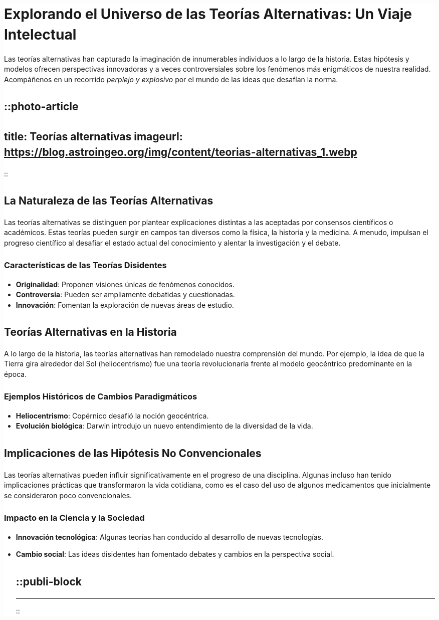 # Explorando el Universo de las Teorías Alternativas: Un Viaje Intelectual

Las teorías alternativas han capturado la imaginación de innumerables individuos a lo largo de la historia. Estas hipótesis y modelos ofrecen perspectivas innovadoras y a veces controversiales sobre los fenómenos más enigmáticos de nuestra realidad. Acompáñenos en un recorrido *perplejo y explosivo* por el mundo de las ideas que desafían la norma.


::photo-article
---
title:  Teorías alternativas
imageurl: https://blog.astroingeo.org/img/content/teorias-alternativas_1.webp
---
::


## La Naturaleza de las Teorías Alternativas

Las teorías alternativas se distinguen por plantear explicaciones distintas a las aceptadas por consensos científicos o académicos. Estas teorías pueden surgir en campos tan diversos como la física, la historia y la medicina. A menudo, impulsan el progreso científico al desafiar el estado actual del conocimiento y alentar la investigación y el debate.

### Características de las Teorías Disidentes
- **Originalidad**: Proponen visiones únicas de fenómenos conocidos.
- **Controversia**: Pueden ser ampliamente debatidas y cuestionadas.
- **Innovación**: Fomentan la exploración de nuevas áreas de estudio.

## Teorías Alternativas en la Historia
A lo largo de la historia, las teorías alternativas han remodelado nuestra comprensión del mundo. Por ejemplo, la idea de que la Tierra gira alrededor del Sol (heliocentrismo) fue una teoría revolucionaria frente al modelo geocéntrico predominante en la época.

### Ejemplos Históricos de Cambios Paradigmáticos
- **Heliocentrismo**: Copérnico desafió la noción geocéntrica.
- **Evolución biológica**: Darwin introdujo un nuevo entendimiento de la diversidad de la vida.

## Implicaciones de las Hipótesis No Convencionales
Las teorías alternativas pueden influir significativamente en el progreso de una disciplina. Algunas incluso han tenido implicaciones prácticas que transformaron la vida cotidiana, como es el caso del uso de algunos medicamentos que inicialmente se consideraron poco convencionales.

### Impacto en la Ciencia y la Sociedad
- **Innovación tecnológica**: Algunas teorías han conducido al desarrollo de nuevas tecnologías.
- **Cambio social**: Las ideas disidentes han fomentado debates y cambios en la perspectiva social.


  ::publi-block
  ---
  ---
  ::
  